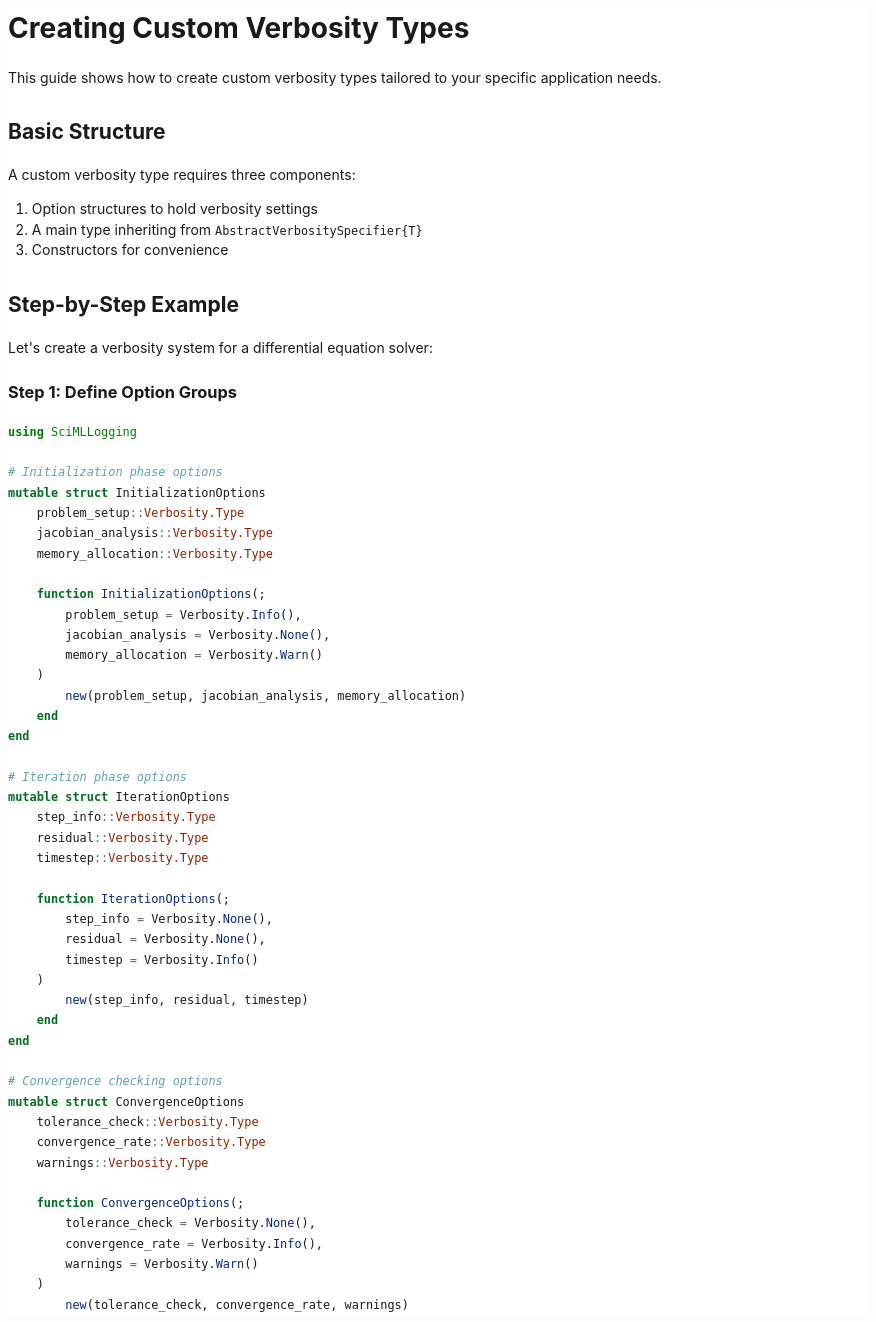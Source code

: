 # Creating Custom Verbosity Types

This guide shows how to create custom verbosity types tailored to your specific application needs.

## Basic Structure

A custom verbosity type requires three components:

1. Option structures to hold verbosity settings
2. A main type inheriting from `AbstractVerbositySpecifier{T}`
3. Constructors for convenience

## Step-by-Step Example

Let's create a verbosity system for a differential equation solver:

### Step 1: Define Option Groups

```julia
using SciMLLogging

# Initialization phase options
mutable struct InitializationOptions
    problem_setup::Verbosity.Type
    jacobian_analysis::Verbosity.Type
    memory_allocation::Verbosity.Type
    
    function InitializationOptions(;
        problem_setup = Verbosity.Info(),
        jacobian_analysis = Verbosity.None(),
        memory_allocation = Verbosity.Warn()
    )
        new(problem_setup, jacobian_analysis, memory_allocation)
    end
end

# Iteration phase options
mutable struct IterationOptions
    step_info::Verbosity.Type
    residual::Verbosity.Type
    timestep::Verbosity.Type
    
    function IterationOptions(;
        step_info = Verbosity.None(),
        residual = Verbosity.None(),
        timestep = Verbosity.Info()
    )
        new(step_info, residual, timestep)
    end
end

# Convergence checking options
mutable struct ConvergenceOptions
    tolerance_check::Verbosity.Type
    convergence_rate::Verbosity.Type
    warnings::Verbosity.Type
    
    function ConvergenceOptions(;
        tolerance_check = Verbosity.None(),
        convergence_rate = Verbosity.Info(),
        warnings = Verbosity.Warn()
    )
        new(tolerance_check, convergence_rate, warnings)
```